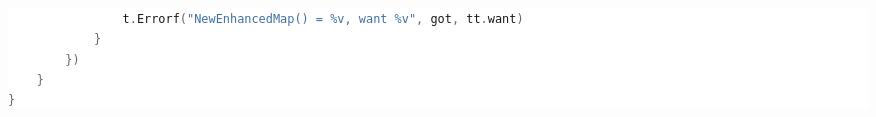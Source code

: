 ```go
				t.Errorf("NewEnhancedMap() = %v, want %v", got, tt.want)
			}
		})
	}
}
```





















